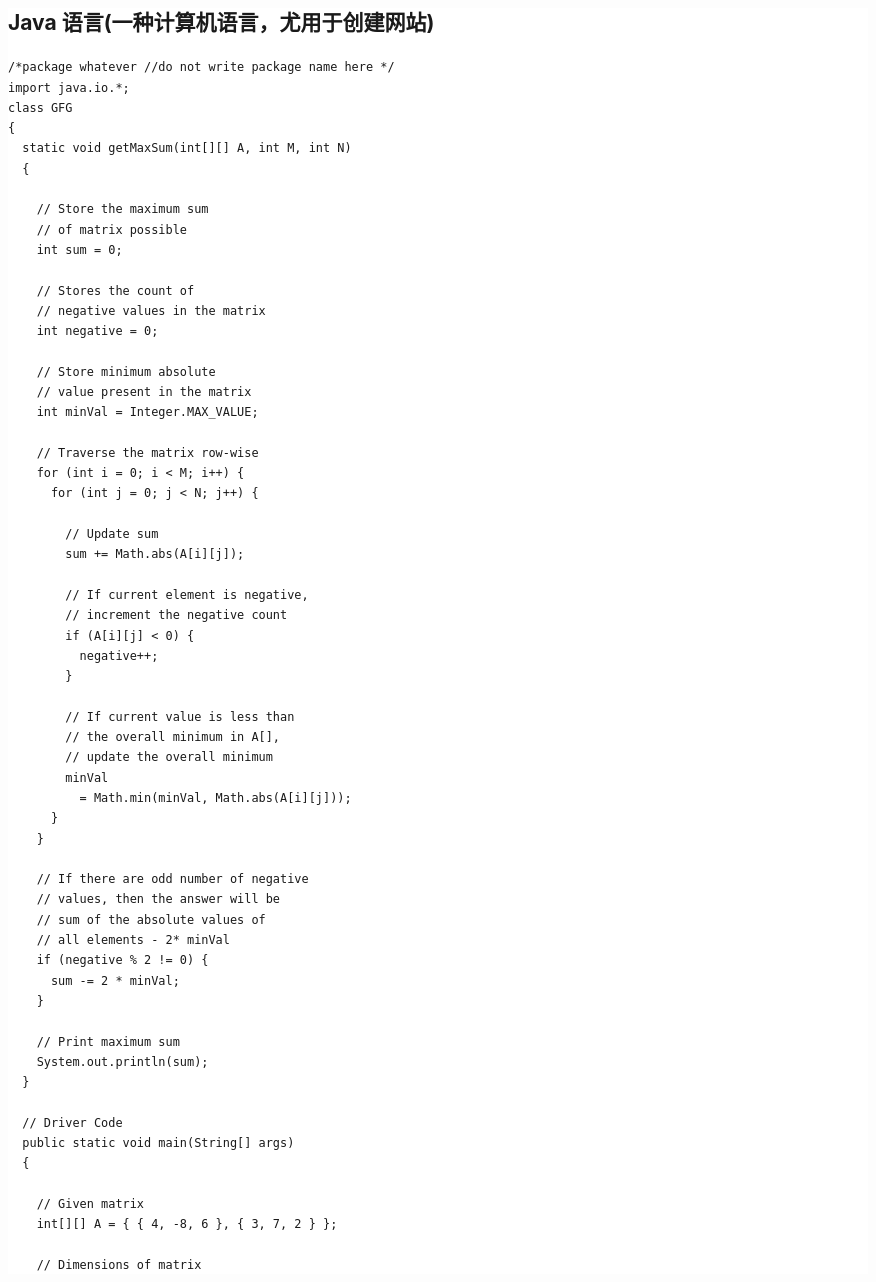 ## Java 语言(一种计算机语言，尤用于创建网站)

```
/*package whatever //do not write package name here */
import java.io.*;
class GFG
{
  static void getMaxSum(int[][] A, int M, int N)
  {

    // Store the maximum sum
    // of matrix possible
    int sum = 0;

    // Stores the count of
    // negative values in the matrix
    int negative = 0;

    // Store minimum absolute
    // value present in the matrix
    int minVal = Integer.MAX_VALUE;

    // Traverse the matrix row-wise
    for (int i = 0; i < M; i++) {
      for (int j = 0; j < N; j++) {

        // Update sum
        sum += Math.abs(A[i][j]);

        // If current element is negative,
        // increment the negative count
        if (A[i][j] < 0) {
          negative++;
        }

        // If current value is less than
        // the overall minimum in A[],
        // update the overall minimum
        minVal
          = Math.min(minVal, Math.abs(A[i][j]));
      }
    }

    // If there are odd number of negative
    // values, then the answer will be
    // sum of the absolute values of
    // all elements - 2* minVal
    if (negative % 2 != 0) {
      sum -= 2 * minVal;
    }

    // Print maximum sum
    System.out.println(sum);
  }

  // Driver Code
  public static void main(String[] args)
  {

    // Given matrix
    int[][] A = { { 4, -8, 6 }, { 3, 7, 2 } };

    // Dimensions of matrix
```